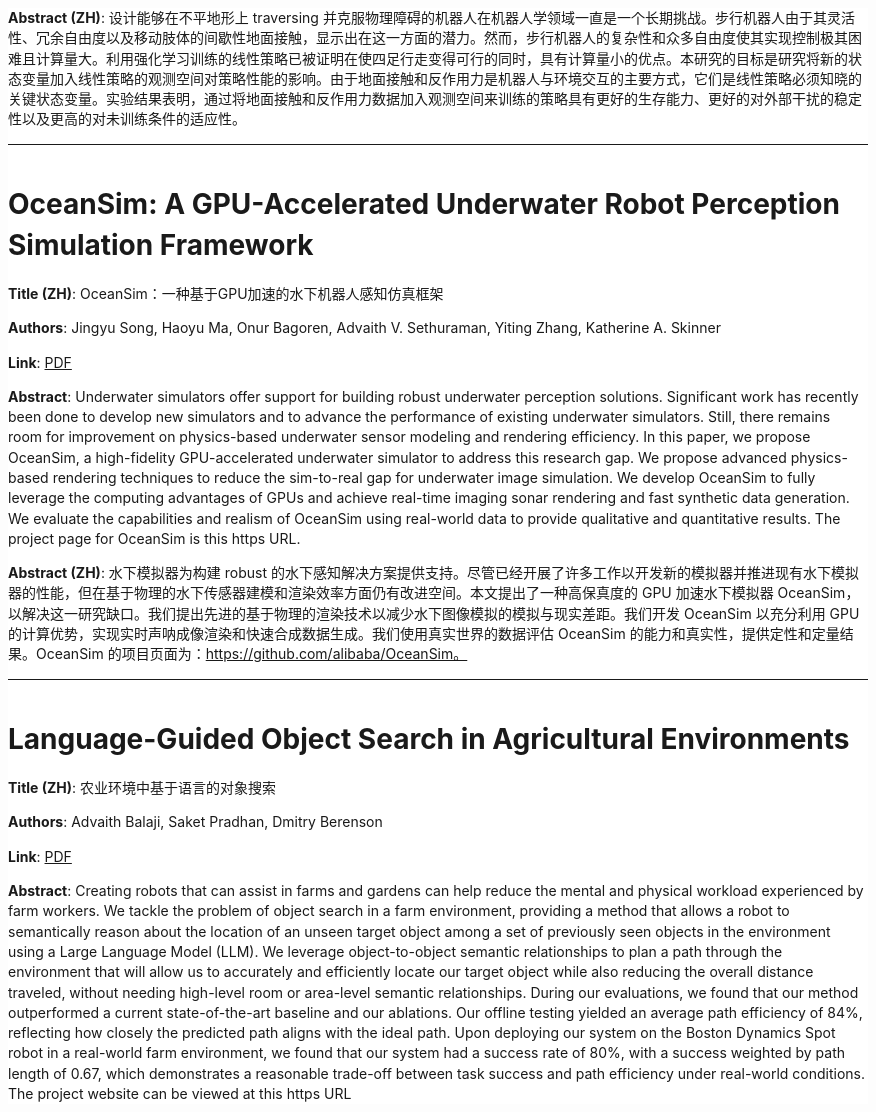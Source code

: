 **Abstract (ZH)**: 设计能够在不平地形上 traversing 并克服物理障碍的机器人在机器人学领域一直是一个长期挑战。步行机器人由于其灵活性、冗余自由度以及移动肢体的间歇性地面接触，显示出在这一方面的潜力。然而，步行机器人的复杂性和众多自由度使其实现控制极其困难且计算量大。利用强化学习训练的线性策略已被证明在使四足行走变得可行的同时，具有计算量小的优点。本研究的目标是研究将新的状态变量加入线性策略的观测空间对策略性能的影响。由于地面接触和反作用力是机器人与环境交互的主要方式，它们是线性策略必须知晓的关键状态变量。实验结果表明，通过将地面接触和反作用力数据加入观测空间来训练的策略具有更好的生存能力、更好的对外部干扰的稳定性以及更高的对未训练条件的适应性。 

---
# OceanSim: A GPU-Accelerated Underwater Robot Perception Simulation Framework 

**Title (ZH)**: OceanSim：一种基于GPU加速的水下机器人感知仿真框架 

**Authors**: Jingyu Song, Haoyu Ma, Onur Bagoren, Advaith V. Sethuraman, Yiting Zhang, Katherine A. Skinner  

**Link**: [PDF](https://arxiv.org/pdf/2503.01074)  

**Abstract**: Underwater simulators offer support for building robust underwater perception solutions. Significant work has recently been done to develop new simulators and to advance the performance of existing underwater simulators. Still, there remains room for improvement on physics-based underwater sensor modeling and rendering efficiency. In this paper, we propose OceanSim, a high-fidelity GPU-accelerated underwater simulator to address this research gap. We propose advanced physics-based rendering techniques to reduce the sim-to-real gap for underwater image simulation. We develop OceanSim to fully leverage the computing advantages of GPUs and achieve real-time imaging sonar rendering and fast synthetic data generation. We evaluate the capabilities and realism of OceanSim using real-world data to provide qualitative and quantitative results. The project page for OceanSim is this https URL. 

**Abstract (ZH)**: 水下模拟器为构建 robust 的水下感知解决方案提供支持。尽管已经开展了许多工作以开发新的模拟器并推进现有水下模拟器的性能，但在基于物理的水下传感器建模和渲染效率方面仍有改进空间。本文提出了一种高保真度的 GPU 加速水下模拟器 OceanSim，以解决这一研究缺口。我们提出先进的基于物理的渲染技术以减少水下图像模拟的模拟与现实差距。我们开发 OceanSim 以充分利用 GPU 的计算优势，实现实时声呐成像渲染和快速合成数据生成。我们使用真实世界的数据评估 OceanSim 的能力和真实性，提供定性和定量结果。OceanSim 的项目页面为：https://github.com/alibaba/OceanSim。 

---
# Language-Guided Object Search in Agricultural Environments 

**Title (ZH)**: 农业环境中基于语言的对象搜索 

**Authors**: Advaith Balaji, Saket Pradhan, Dmitry Berenson  

**Link**: [PDF](https://arxiv.org/pdf/2503.01068)  

**Abstract**: Creating robots that can assist in farms and gardens can help reduce the mental and physical workload experienced by farm workers. We tackle the problem of object search in a farm environment, providing a method that allows a robot to semantically reason about the location of an unseen target object among a set of previously seen objects in the environment using a Large Language Model (LLM). We leverage object-to-object semantic relationships to plan a path through the environment that will allow us to accurately and efficiently locate our target object while also reducing the overall distance traveled, without needing high-level room or area-level semantic relationships. During our evaluations, we found that our method outperformed a current state-of-the-art baseline and our ablations. Our offline testing yielded an average path efficiency of 84%, reflecting how closely the predicted path aligns with the ideal path. Upon deploying our system on the Boston Dynamics Spot robot in a real-world farm environment, we found that our system had a success rate of 80%, with a success weighted by path length of 0.67, which demonstrates a reasonable trade-off between task success and path efficiency under real-world conditions. The project website can be viewed at this https URL 
